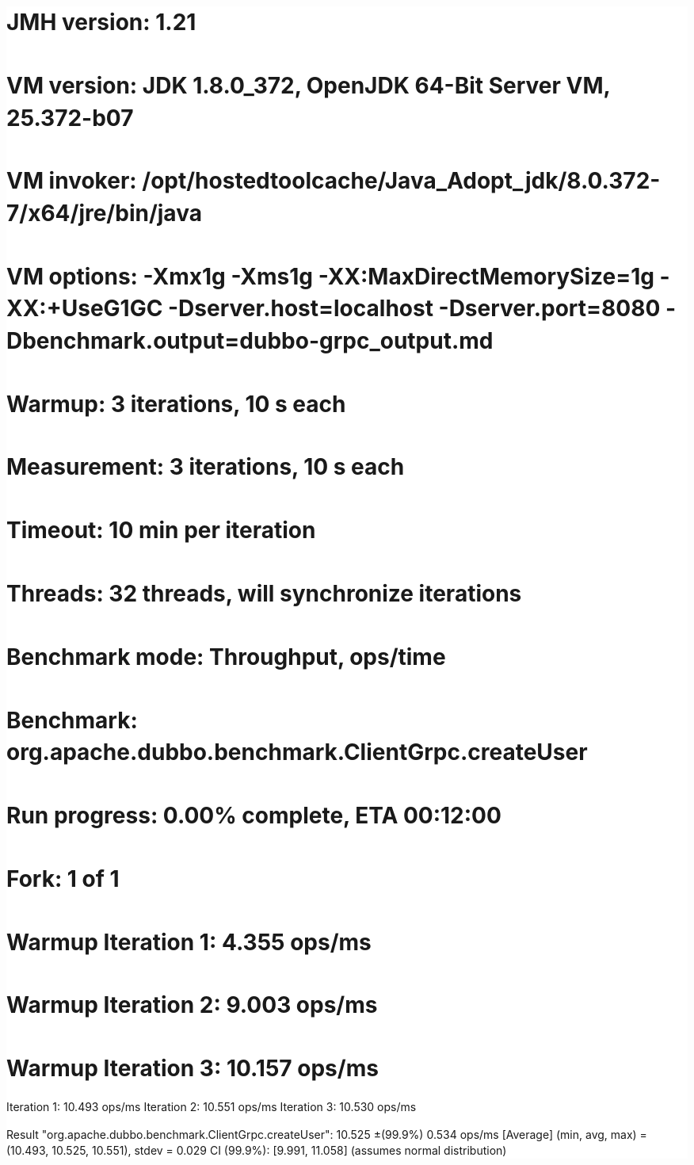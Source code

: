 # JMH version: 1.21
# VM version: JDK 1.8.0_372, OpenJDK 64-Bit Server VM, 25.372-b07
# VM invoker: /opt/hostedtoolcache/Java_Adopt_jdk/8.0.372-7/x64/jre/bin/java
# VM options: -Xmx1g -Xms1g -XX:MaxDirectMemorySize=1g -XX:+UseG1GC -Dserver.host=localhost -Dserver.port=8080 -Dbenchmark.output=dubbo-grpc_output.md
# Warmup: 3 iterations, 10 s each
# Measurement: 3 iterations, 10 s each
# Timeout: 10 min per iteration
# Threads: 32 threads, will synchronize iterations
# Benchmark mode: Throughput, ops/time
# Benchmark: org.apache.dubbo.benchmark.ClientGrpc.createUser

# Run progress: 0.00% complete, ETA 00:12:00
# Fork: 1 of 1
# Warmup Iteration   1: 4.355 ops/ms
# Warmup Iteration   2: 9.003 ops/ms
# Warmup Iteration   3: 10.157 ops/ms
Iteration   1: 10.493 ops/ms
Iteration   2: 10.551 ops/ms
Iteration   3: 10.530 ops/ms


Result "org.apache.dubbo.benchmark.ClientGrpc.createUser":
  10.525 ±(99.9%) 0.534 ops/ms [Average]
  (min, avg, max) = (10.493, 10.525, 10.551), stdev = 0.029
  CI (99.9%): [9.991, 11.058] (assumes normal distribution)
